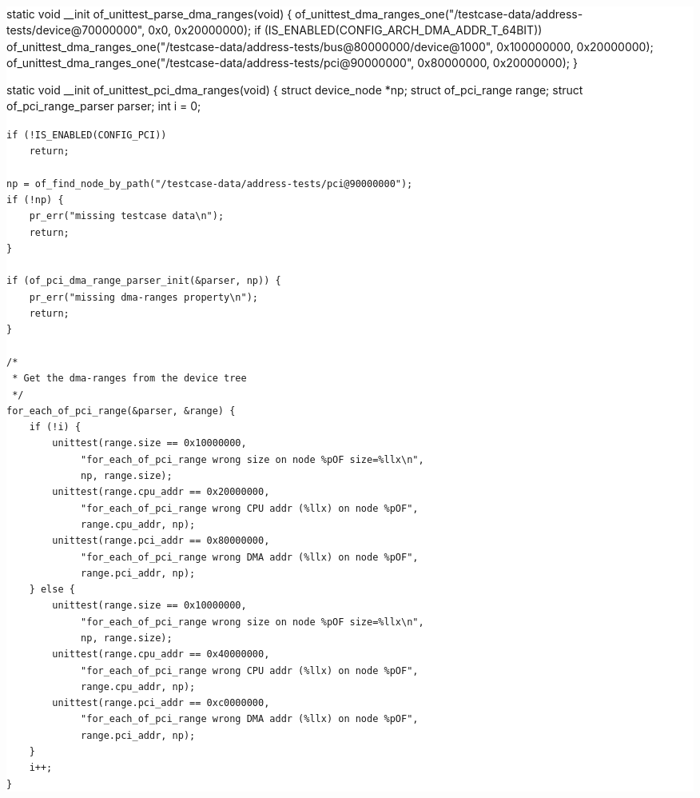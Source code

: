 static void __init of_unittest_parse_dma_ranges(void)
{
	of_unittest_dma_ranges_one("/testcase-data/address-tests/device@70000000",
		0x0, 0x20000000);
	if (IS_ENABLED(CONFIG_ARCH_DMA_ADDR_T_64BIT))
		of_unittest_dma_ranges_one("/testcase-data/address-tests/bus@80000000/device@1000",
			0x100000000, 0x20000000);
	of_unittest_dma_ranges_one("/testcase-data/address-tests/pci@90000000",
		0x80000000, 0x20000000);
}

static void __init of_unittest_pci_dma_ranges(void)
{
	struct device_node *np;
	struct of_pci_range range;
	struct of_pci_range_parser parser;
	int i = 0;

	if (!IS_ENABLED(CONFIG_PCI))
		return;

	np = of_find_node_by_path("/testcase-data/address-tests/pci@90000000");
	if (!np) {
		pr_err("missing testcase data\n");
		return;
	}

	if (of_pci_dma_range_parser_init(&parser, np)) {
		pr_err("missing dma-ranges property\n");
		return;
	}

	/*
	 * Get the dma-ranges from the device tree
	 */
	for_each_of_pci_range(&parser, &range) {
		if (!i) {
			unittest(range.size == 0x10000000,
				 "for_each_of_pci_range wrong size on node %pOF size=%llx\n",
				 np, range.size);
			unittest(range.cpu_addr == 0x20000000,
				 "for_each_of_pci_range wrong CPU addr (%llx) on node %pOF",
				 range.cpu_addr, np);
			unittest(range.pci_addr == 0x80000000,
				 "for_each_of_pci_range wrong DMA addr (%llx) on node %pOF",
				 range.pci_addr, np);
		} else {
			unittest(range.size == 0x10000000,
				 "for_each_of_pci_range wrong size on node %pOF size=%llx\n",
				 np, range.size);
			unittest(range.cpu_addr == 0x40000000,
				 "for_each_of_pci_range wrong CPU addr (%llx) on node %pOF",
				 range.cpu_addr, np);
			unittest(range.pci_addr == 0xc0000000,
				 "for_each_of_pci_range wrong DMA addr (%llx) on node %pOF",
				 range.pci_addr, np);
		}
		i++;
	}
